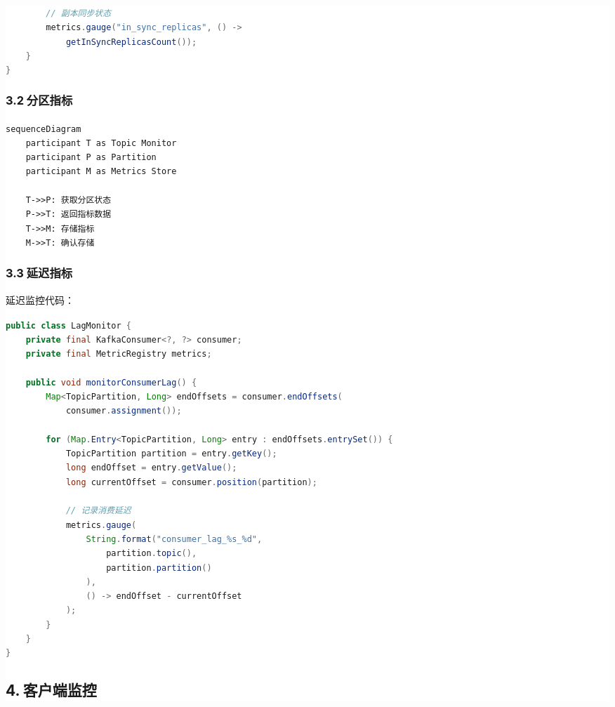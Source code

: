 ```java
        // 副本同步状态
        metrics.gauge("in_sync_replicas", () ->
            getInSyncReplicasCount());
    }
}
```

### 3.2 分区指标

```mermaid
sequenceDiagram
    participant T as Topic Monitor
    participant P as Partition
    participant M as Metrics Store
    
    T->>P: 获取分区状态
    P->>T: 返回指标数据
    T->>M: 存储指标
    M->>T: 确认存储
```

### 3.3 延迟指标

延迟监控代码：

```java
public class LagMonitor {
    private final KafkaConsumer<?, ?> consumer;
    private final MetricRegistry metrics;
    
    public void monitorConsumerLag() {
        Map<TopicPartition, Long> endOffsets = consumer.endOffsets(
            consumer.assignment());
            
        for (Map.Entry<TopicPartition, Long> entry : endOffsets.entrySet()) {
            TopicPartition partition = entry.getKey();
            long endOffset = entry.getValue();
            long currentOffset = consumer.position(partition);
            
            // 记录消费延迟
            metrics.gauge(
                String.format("consumer_lag_%s_%d", 
                    partition.topic(), 
                    partition.partition()
                ),
                () -> endOffset - currentOffset
            );
        }
    }
}
```

## 4. 客户端监控
